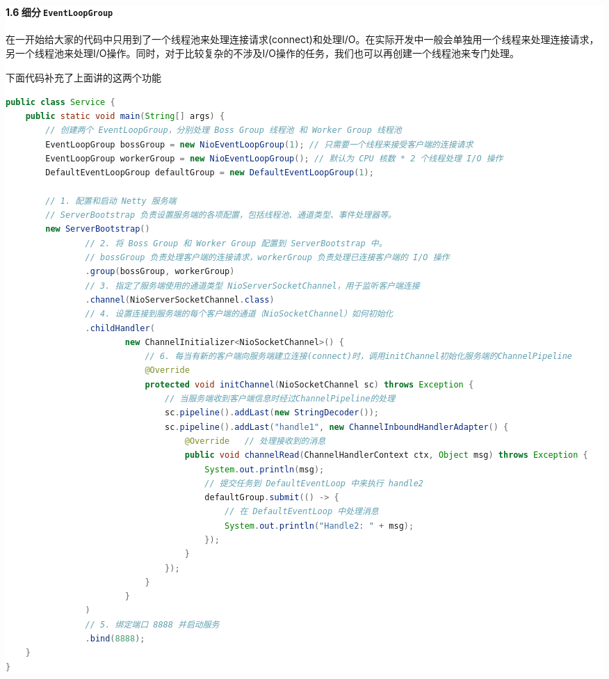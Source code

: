 #### 1.6 细分 `EventLoopGroup`

在一开始给大家的代码中只用到了一个线程池来处理连接请求(connect)和处理I/O。在实际开发中一般会单独用一个线程来处理连接请求，另一个线程池来处理I/O操作。同时，对于比较复杂的不涉及I/O操作的任务，我们也可以再创建一个线程池来专门处理。

下面代码补充了上面讲的这两个功能

```java
public class Service {
    public static void main(String[] args) {
        // 创建两个 EventLoopGroup，分别处理 Boss Group 线程池 和 Worker Group 线程池
        EventLoopGroup bossGroup = new NioEventLoopGroup(1); // 只需要一个线程来接受客户端的连接请求
        EventLoopGroup workerGroup = new NioEventLoopGroup(); // 默认为 CPU 核数 * 2 个线程处理 I/O 操作
        DefaultEventLoopGroup defaultGroup = new DefaultEventLoopGroup(1);

        // 1. 配置和启动 Netty 服务端
        // ServerBootstrap 负责设置服务端的各项配置，包括线程池、通道类型、事件处理器等。
        new ServerBootstrap()
                // 2. 将 Boss Group 和 Worker Group 配置到 ServerBootstrap 中。
                // bossGroup 负责处理客户端的连接请求，workerGroup 负责处理已连接客户端的 I/O 操作
                .group(bossGroup, workerGroup)
                // 3. 指定了服务端使用的通道类型 NioServerSocketChannel，用于监听客户端连接
                .channel(NioServerSocketChannel.class)
                // 4. 设置连接到服务端的每个客户端的通道（NioSocketChannel）如何初始化
                .childHandler(
                        new ChannelInitializer<NioSocketChannel>() {
                            // 6. 每当有新的客户端向服务端建立连接(connect)时，调用initChannel初始化服务端的ChannelPipeline
                            @Override
                            protected void initChannel(NioSocketChannel sc) throws Exception {
                                // 当服务端收到客户端信息时经过ChannelPipeline的处理
                                sc.pipeline().addLast(new StringDecoder());
                                sc.pipeline().addLast("handle1", new ChannelInboundHandlerAdapter() {
                                    @Override   // 处理接收到的消息
                                    public void channelRead(ChannelHandlerContext ctx, Object msg) throws Exception {
                                        System.out.println(msg);
                                        // 提交任务到 DefaultEventLoop 中来执行 handle2
                                        defaultGroup.submit(() -> {
                                            // 在 DefaultEventLoop 中处理消息
                                            System.out.println("Handle2: " + msg);
                                        });
                                    }
                                });
                            }
                        }
                )
                // 5. 绑定端口 8888 并启动服务
                .bind(8888);
    }
}
```
